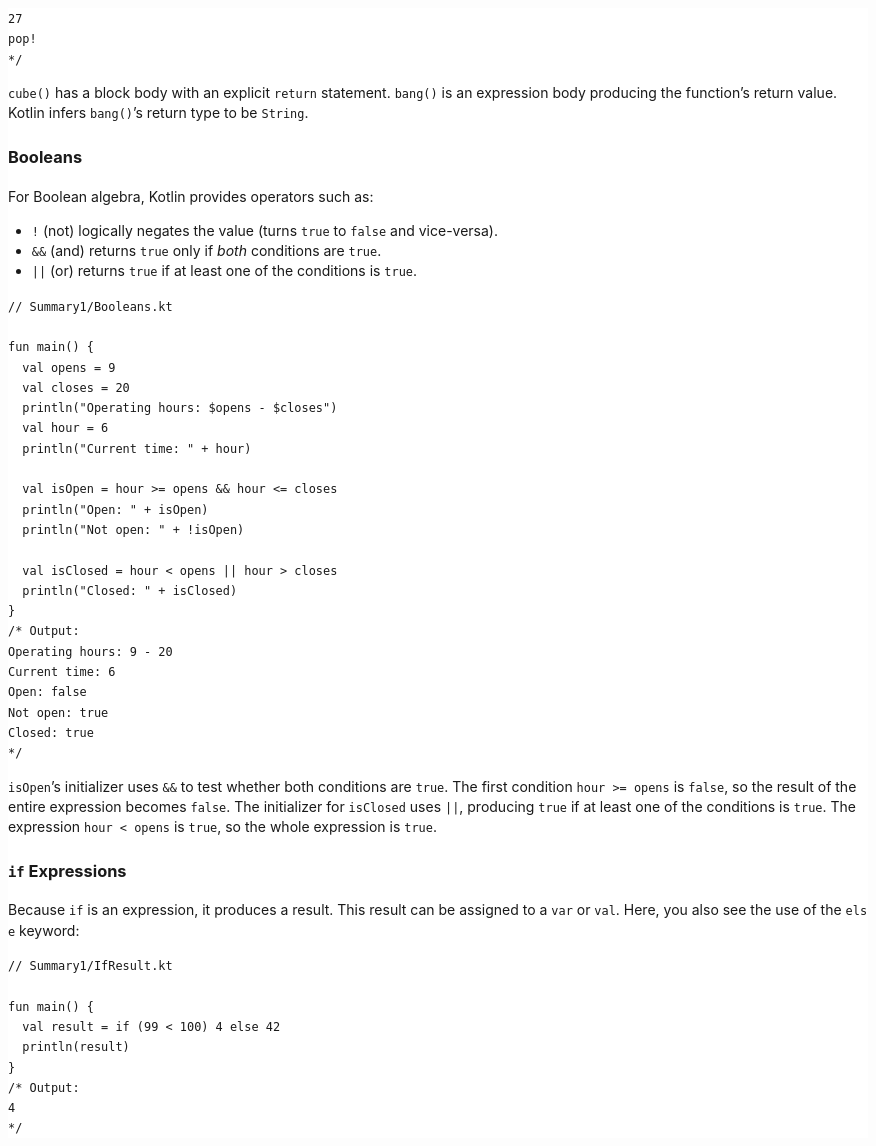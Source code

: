 ```
27
pop!
*/
```

`cube()` has a block body with an explicit `return` statement. `bang()` is an expression body producing the function’s return value. Kotlin infers `bang()`’s return type to be `String`.

### Booleans

For Boolean algebra, Kotlin provides operators such as:

- `!` (not) logically negates the value (turns `true` to `false` and vice-versa).
- `&&` (and) returns `true` only if *both* conditions are `true`.
- `||` (or) returns `true` if at least one of the conditions is `true`.

```
// Summary1/Booleans.kt

fun main() {
  val opens = 9
  val closes = 20
  println("Operating hours: $opens - $closes")
  val hour = 6
  println("Current time: " + hour)

  val isOpen = hour >= opens && hour <= closes
  println("Open: " + isOpen)
  println("Not open: " + !isOpen)

  val isClosed = hour < opens || hour > closes
  println("Closed: " + isClosed)
}
/* Output:
Operating hours: 9 - 20
Current time: 6
Open: false
Not open: true
Closed: true
*/
```

`isOpen`’s initializer uses `&&` to test whether both conditions are `true`. The first condition `hour >= opens` is `false`, so the result of the entire expression becomes `false`. The initializer for `isClosed` uses `||`, producing `true` if at least one of the conditions is `true`. The expression `hour < opens` is `true`, so the whole expression is `true`.

### `if` Expressions

Because `if` is an expression, it produces a result. This result can be assigned to a `var` or `val`. Here, you also see the use of the `else` keyword:

```
// Summary1/IfResult.kt

fun main() {
  val result = if (99 < 100) 4 else 42
  println(result)
}
/* Output:
4
*/
```
